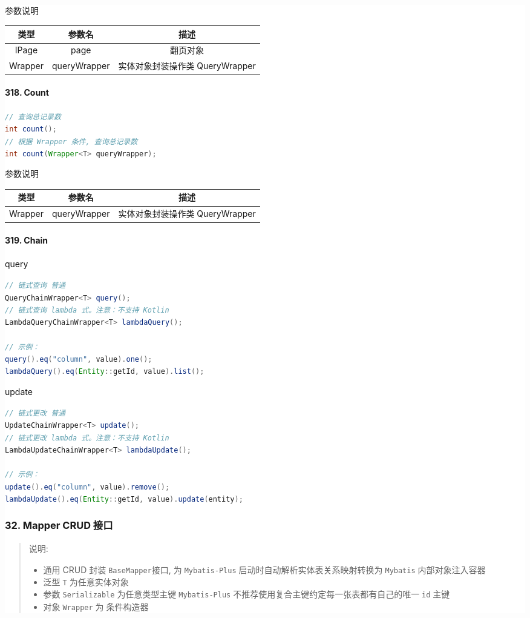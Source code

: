 参数说明

|    类型    |    参数名    |              描述               |
| :--------: | :----------: | :-----------------------------: |
|  IPage<T>  |     page     |            翻页对象             |
| Wrapper<T> | queryWrapper | 实体对象封装操作类 QueryWrapper |

#### 318. Count

```java
// 查询总记录数
int count();
// 根据 Wrapper 条件, 查询总记录数
int count(Wrapper<T> queryWrapper);
```

参数说明

|    类型    |    参数名    |              描述               |
| :--------: | :----------: | :-----------------------------: |
| Wrapper<T> | queryWrapper | 实体对象封装操作类 QueryWrapper |

#### 319. Chain

query

```java
// 链式查询 普通
QueryChainWrapper<T> query();
// 链式查询 lambda 式。注意：不支持 Kotlin
LambdaQueryChainWrapper<T> lambdaQuery(); 

// 示例：
query().eq("column", value).one();
lambdaQuery().eq(Entity::getId, value).list();
```

update

```java
// 链式更改 普通
UpdateChainWrapper<T> update();
// 链式更改 lambda 式。注意：不支持 Kotlin 
LambdaUpdateChainWrapper<T> lambdaUpdate();

// 示例：
update().eq("column", value).remove();
lambdaUpdate().eq(Entity::getId, value).update(entity);
```



### 32. Mapper CRUD 接口

> 说明:
>
> - 通用 CRUD 封装 `BaseMapper`接口, 为 `Mybatis-Plus` 启动时自动解析实体表关系映射转换为 `Mybatis` 内部对象注入容器
> - 泛型 `T` 为任意实体对象
> - 参数 `Serializable` 为任意类型主键 `Mybatis-Plus` 不推荐使用复合主键约定每一张表都有自己的唯一 `id` 主键
> - 对象 `Wrapper` 为 条件构造器
